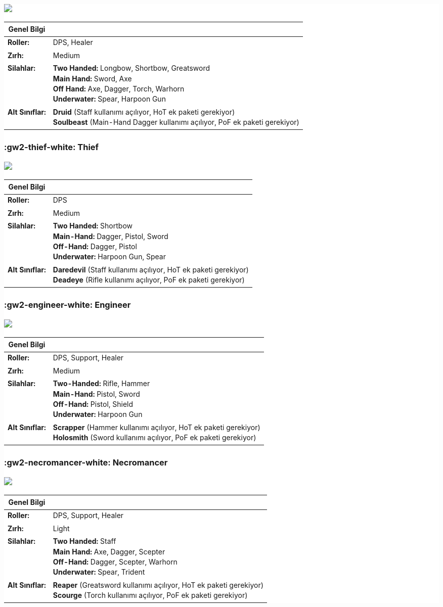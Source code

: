 ![](../../assets/images/gw2-baslangic-rehberi/guild-wars-2-class-guide-ranger.jpg)

| Genel Bilgi       |             |
| ----------------- | ----------- |
| **Roller:**       | DPS, Healer |
| **Zırh:**         | Medium      |
| **Silahlar:**     |**Two Handed:** Longbow, Shortbow, Greatsword <br/> **Main Hand:** Sword, Axe <br/> **Off Hand:** Axe, Dagger, Torch, Warhorn <br/> **Underwater:** Spear, Harpoon Gun |
| **Alt Sınıflar:** | **Druid** (Staff kullanımı açılıyor, HoT ek paketi gerekiyor) <br/> **Soulbeast** (Main-Hand Dagger kullanımı açılıyor, PoF ek paketi gerekiyor) |

### :gw2-thief-white: Thief

![](../../assets/images/gw2-baslangic-rehberi/guild-wars-2-class-guide-thief.jpg)

| Genel Bilgi       |             |
| ----------------- | ----------- |
| **Roller:**       | DPS |
| **Zırh:**         | Medium      |
| **Silahlar:**     |**Two Handed:** Shortbow <br/> **Main-Hand:** Dagger, Pistol, Sword <br/> **Off-Hand:** Dagger, Pistol <br/> **Underwater:** Harpoon Gun, Spear |
| **Alt Sınıflar:** | **Daredevil** (Staff kullanımı açılıyor, HoT ek paketi gerekiyor) <br/> **Deadeye** (Rifle kullanımı açılıyor, PoF ek paketi gerekiyor) |

### :gw2-engineer-white: Engineer

![](../../assets/images/gw2-baslangic-rehberi/guild-wars-2-class-guide-engineer.jpg)

| Genel Bilgi       |             |
| ----------------- | ----------- |
| **Roller:**       | DPS, Support, Healer |
| **Zırh:**         | Medium      |
| **Silahlar:**     |**Two-Handed:** Rifle, Hammer <br/> **Main-Hand:** Pistol, Sword <br/> **Off-Hand:** Pistol, Shield <br/> **Underwater:** Harpoon Gun |
| **Alt Sınıflar:** | **Scrapper** (Hammer kullanımı açılıyor, HoT ek paketi gerekiyor) <br/> **Holosmith** (Sword kullanımı açılıyor, PoF ek paketi gerekiyor) |

### :gw2-necromancer-white: Necromancer

![](../../assets/images/gw2-baslangic-rehberi/guild-wars-2-class-guide-necromancer.jpg)

| Genel Bilgi       |             |
| ----------------- | ----------- |
| **Roller:**       | DPS, Support, Healer |
| **Zırh:**         | Light      |
| **Silahlar:**     |**Two Handed:** Staff <br/> **Main Hand:** Axe, Dagger, Scepter <br/> **Off-Hand:** Dagger, Scepter, Warhorn <br/> **Underwater:** Spear, Trident |
| **Alt Sınıflar:** | **Reaper** (Greatsword kullanımı açılıyor, HoT ek paketi gerekiyor) <br/> **Scourge** (Torch kullanımı açılıyor, PoF ek paketi gerekiyor) |
